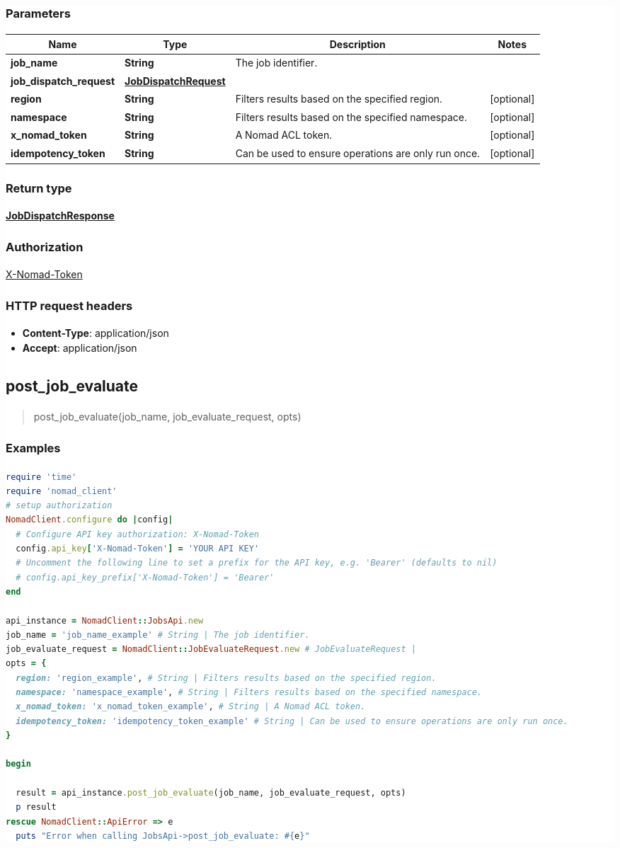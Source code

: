 ### Parameters

| Name | Type | Description | Notes |
| ---- | ---- | ----------- | ----- |
| **job_name** | **String** | The job identifier. |  |
| **job_dispatch_request** | [**JobDispatchRequest**](JobDispatchRequest.md) |  |  |
| **region** | **String** | Filters results based on the specified region. | [optional] |
| **namespace** | **String** | Filters results based on the specified namespace. | [optional] |
| **x_nomad_token** | **String** | A Nomad ACL token. | [optional] |
| **idempotency_token** | **String** | Can be used to ensure operations are only run once. | [optional] |

### Return type

[**JobDispatchResponse**](JobDispatchResponse.md)

### Authorization

[X-Nomad-Token](../README.md#X-Nomad-Token)

### HTTP request headers

- **Content-Type**: application/json
- **Accept**: application/json


## post_job_evaluate

> <JobRegisterResponse> post_job_evaluate(job_name, job_evaluate_request, opts)



### Examples

```ruby
require 'time'
require 'nomad_client'
# setup authorization
NomadClient.configure do |config|
  # Configure API key authorization: X-Nomad-Token
  config.api_key['X-Nomad-Token'] = 'YOUR API KEY'
  # Uncomment the following line to set a prefix for the API key, e.g. 'Bearer' (defaults to nil)
  # config.api_key_prefix['X-Nomad-Token'] = 'Bearer'
end

api_instance = NomadClient::JobsApi.new
job_name = 'job_name_example' # String | The job identifier.
job_evaluate_request = NomadClient::JobEvaluateRequest.new # JobEvaluateRequest | 
opts = {
  region: 'region_example', # String | Filters results based on the specified region.
  namespace: 'namespace_example', # String | Filters results based on the specified namespace.
  x_nomad_token: 'x_nomad_token_example', # String | A Nomad ACL token.
  idempotency_token: 'idempotency_token_example' # String | Can be used to ensure operations are only run once.
}

begin
  
  result = api_instance.post_job_evaluate(job_name, job_evaluate_request, opts)
  p result
rescue NomadClient::ApiError => e
  puts "Error when calling JobsApi->post_job_evaluate: #{e}"
```